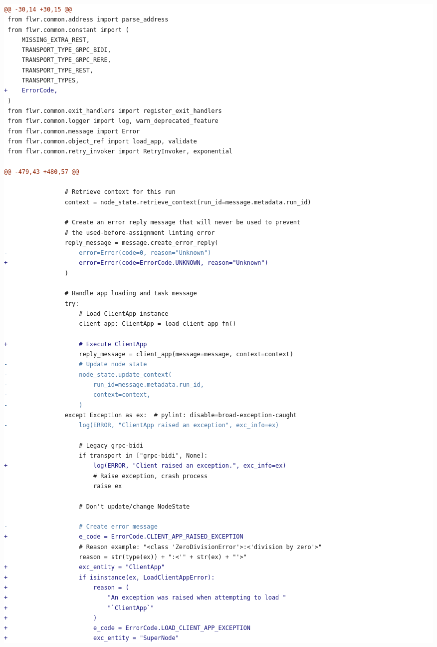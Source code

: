 ```diff
@@ -30,14 +30,15 @@
 from flwr.common.address import parse_address
 from flwr.common.constant import (
     MISSING_EXTRA_REST,
     TRANSPORT_TYPE_GRPC_BIDI,
     TRANSPORT_TYPE_GRPC_RERE,
     TRANSPORT_TYPE_REST,
     TRANSPORT_TYPES,
+    ErrorCode,
 )
 from flwr.common.exit_handlers import register_exit_handlers
 from flwr.common.logger import log, warn_deprecated_feature
 from flwr.common.message import Error
 from flwr.common.object_ref import load_app, validate
 from flwr.common.retry_invoker import RetryInvoker, exponential
 
@@ -479,43 +480,57 @@
 
                 # Retrieve context for this run
                 context = node_state.retrieve_context(run_id=message.metadata.run_id)
 
                 # Create an error reply message that will never be used to prevent
                 # the used-before-assignment linting error
                 reply_message = message.create_error_reply(
-                    error=Error(code=0, reason="Unknown")
+                    error=Error(code=ErrorCode.UNKNOWN, reason="Unknown")
                 )
 
                 # Handle app loading and task message
                 try:
                     # Load ClientApp instance
                     client_app: ClientApp = load_client_app_fn()
 
+                    # Execute ClientApp
                     reply_message = client_app(message=message, context=context)
-                    # Update node state
-                    node_state.update_context(
-                        run_id=message.metadata.run_id,
-                        context=context,
-                    )
                 except Exception as ex:  # pylint: disable=broad-exception-caught
-                    log(ERROR, "ClientApp raised an exception", exc_info=ex)
 
                     # Legacy grpc-bidi
                     if transport in ["grpc-bidi", None]:
+                        log(ERROR, "Client raised an exception.", exc_info=ex)
                         # Raise exception, crash process
                         raise ex
 
                     # Don't update/change NodeState
 
-                    # Create error message
+                    e_code = ErrorCode.CLIENT_APP_RAISED_EXCEPTION
                     # Reason example: "<class 'ZeroDivisionError'>:<'division by zero'>"
                     reason = str(type(ex)) + ":<'" + str(ex) + "'>"
+                    exc_entity = "ClientApp"
+                    if isinstance(ex, LoadClientAppError):
+                        reason = (
+                            "An exception was raised when attempting to load "
+                            "`ClientApp`"
+                        )
+                        e_code = ErrorCode.LOAD_CLIENT_APP_EXCEPTION
+                        exc_entity = "SuperNode"
```